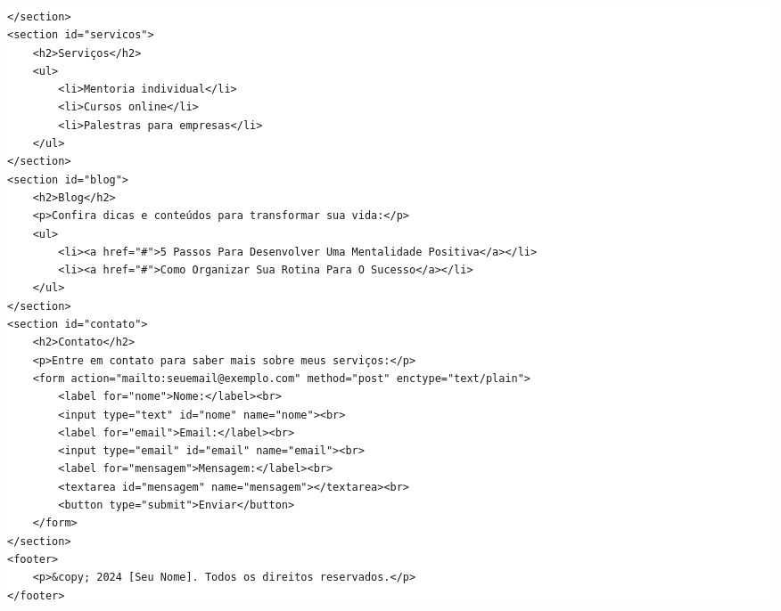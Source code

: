     </section>
    <section id="servicos">
        <h2>Serviços</h2>
        <ul>
            <li>Mentoria individual</li>
            <li>Cursos online</li>
            <li>Palestras para empresas</li>
        </ul>
    </section>
    <section id="blog">
        <h2>Blog</h2>
        <p>Confira dicas e conteúdos para transformar sua vida:</p>
        <ul>
            <li><a href="#">5 Passos Para Desenvolver Uma Mentalidade Positiva</a></li>
            <li><a href="#">Como Organizar Sua Rotina Para O Sucesso</a></li>
        </ul>
    </section>
    <section id="contato">
        <h2>Contato</h2>
        <p>Entre em contato para saber mais sobre meus serviços:</p>
        <form action="mailto:seuemail@exemplo.com" method="post" enctype="text/plain">
            <label for="nome">Nome:</label><br>
            <input type="text" id="nome" name="nome"><br>
            <label for="email">Email:</label><br>
            <input type="email" id="email" name="email"><br>
            <label for="mensagem">Mensagem:</label><br>
            <textarea id="mensagem" name="mensagem"></textarea><br>
            <button type="submit">Enviar</button>
        </form>
    </section>
    <footer>
        <p>&copy; 2024 [Seu Nome]. Todos os direitos reservados.</p>
    </footer>
</body>
</html>
